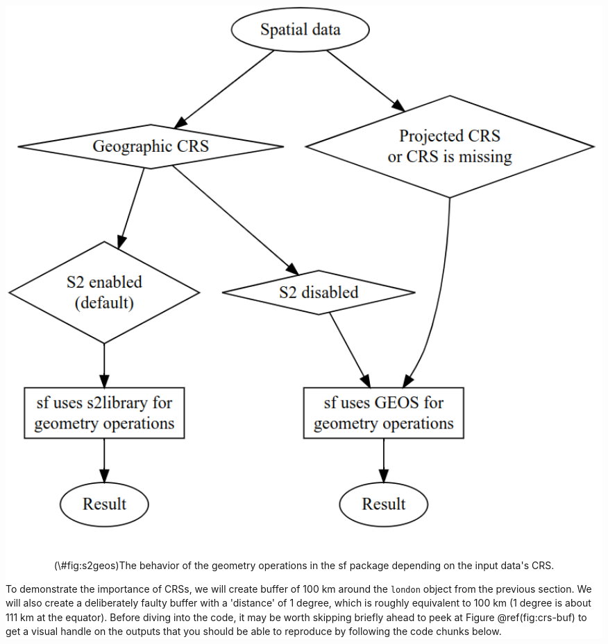 <div class="figure" style="text-align: center">
<img src="figures/07-s2geos.png" alt="The behavior of the geometry operations in the sf package depending on the input data's CRS." width="100%" />
<p class="caption">(\#fig:s2geos)The behavior of the geometry operations in the sf package depending on the input data's CRS.</p>
</div>


To demonstrate the importance of CRSs, we will create buffer of 100 km around the `london` object from the previous section.
We will also create a deliberately faulty buffer with a 'distance' of 1 degree, which is roughly equivalent to 100 km (1 degree is about 111 km at the equator).
Before diving into the code, it may be worth skipping briefly ahead to peek at Figure \@ref(fig:crs-buf) to get a visual handle on the outputs that you should be able to reproduce by following the code chunks below.
